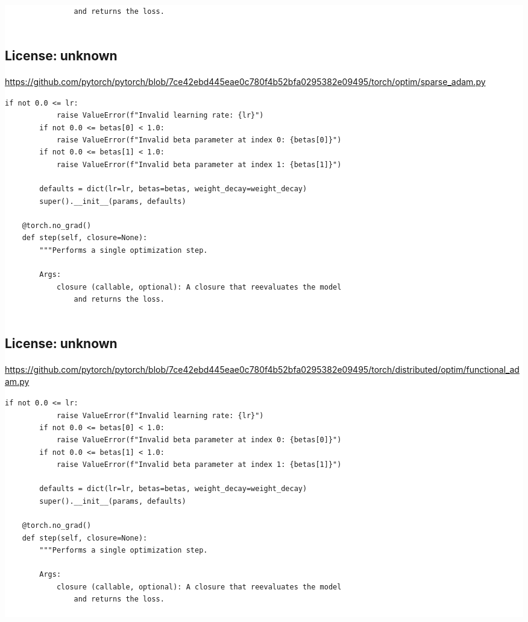 ```
                and returns the loss.
        
```


## License: unknown
https://github.com/pytorch/pytorch/blob/7ce42ebd445eae0c780f4b52bfa0295382e09495/torch/optim/sparse_adam.py

```
if not 0.0 <= lr:
            raise ValueError(f"Invalid learning rate: {lr}")
        if not 0.0 <= betas[0] < 1.0:
            raise ValueError(f"Invalid beta parameter at index 0: {betas[0]}")
        if not 0.0 <= betas[1] < 1.0:
            raise ValueError(f"Invalid beta parameter at index 1: {betas[1]}")
        
        defaults = dict(lr=lr, betas=betas, weight_decay=weight_decay)
        super().__init__(params, defaults)

    @torch.no_grad()
    def step(self, closure=None):
        """Performs a single optimization step.

        Args:
            closure (callable, optional): A closure that reevaluates the model
                and returns the loss.
        
```


## License: unknown
https://github.com/pytorch/pytorch/blob/7ce42ebd445eae0c780f4b52bfa0295382e09495/torch/distributed/optim/functional_adam.py

```
if not 0.0 <= lr:
            raise ValueError(f"Invalid learning rate: {lr}")
        if not 0.0 <= betas[0] < 1.0:
            raise ValueError(f"Invalid beta parameter at index 0: {betas[0]}")
        if not 0.0 <= betas[1] < 1.0:
            raise ValueError(f"Invalid beta parameter at index 1: {betas[1]}")
        
        defaults = dict(lr=lr, betas=betas, weight_decay=weight_decay)
        super().__init__(params, defaults)

    @torch.no_grad()
    def step(self, closure=None):
        """Performs a single optimization step.

        Args:
            closure (callable, optional): A closure that reevaluates the model
                and returns the loss.
        
```
